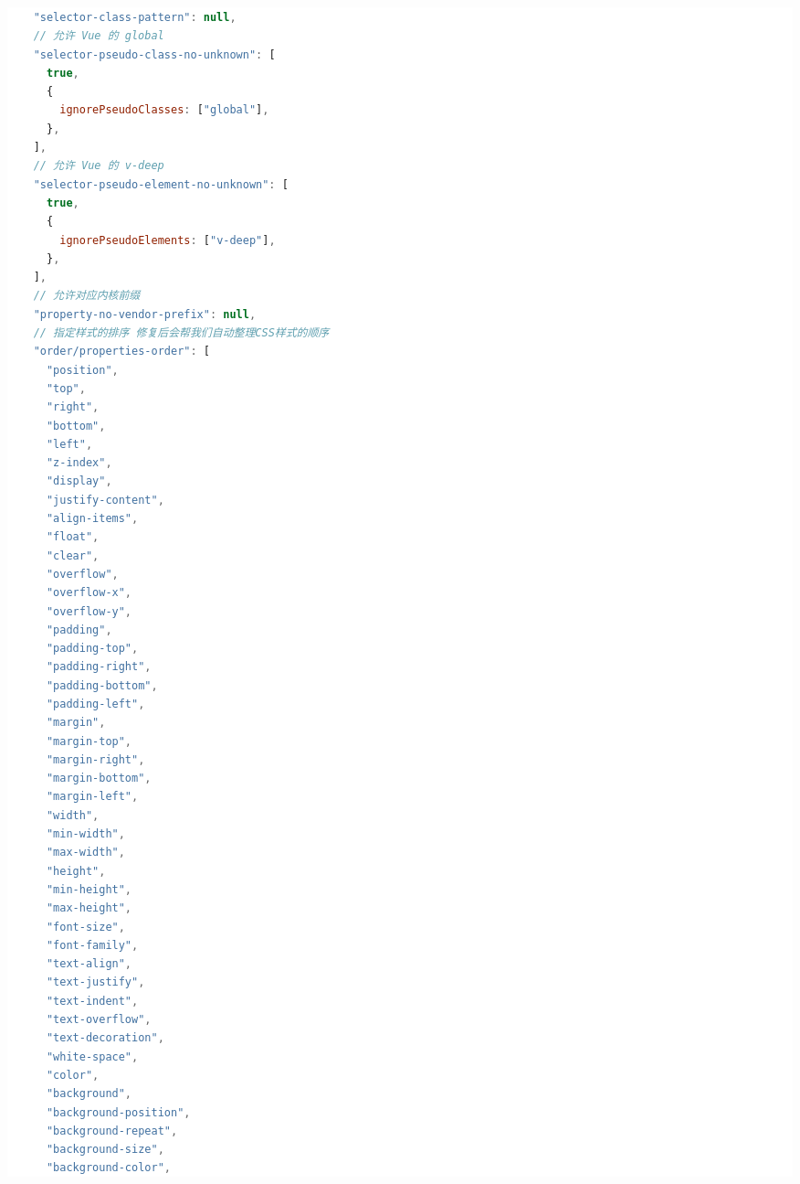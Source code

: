 ```javascript
    "selector-class-pattern": null,
    // 允许 Vue 的 global
    "selector-pseudo-class-no-unknown": [
      true,
      {
        ignorePseudoClasses: ["global"],
      },
    ],
    // 允许 Vue 的 v-deep
    "selector-pseudo-element-no-unknown": [
      true,
      {
        ignorePseudoElements: ["v-deep"],
      },
    ],
    // 允许对应内核前缀
    "property-no-vendor-prefix": null,
    // 指定样式的排序 修复后会帮我们自动整理CSS样式的顺序
    "order/properties-order": [
      "position",
      "top",
      "right",
      "bottom",
      "left",
      "z-index",
      "display",
      "justify-content",
      "align-items",
      "float",
      "clear",
      "overflow",
      "overflow-x",
      "overflow-y",
      "padding",
      "padding-top",
      "padding-right",
      "padding-bottom",
      "padding-left",
      "margin",
      "margin-top",
      "margin-right",
      "margin-bottom",
      "margin-left",
      "width",
      "min-width",
      "max-width",
      "height",
      "min-height",
      "max-height",
      "font-size",
      "font-family",
      "text-align",
      "text-justify",
      "text-indent",
      "text-overflow",
      "text-decoration",
      "white-space",
      "color",
      "background",
      "background-position",
      "background-repeat",
      "background-size",
      "background-color",
```